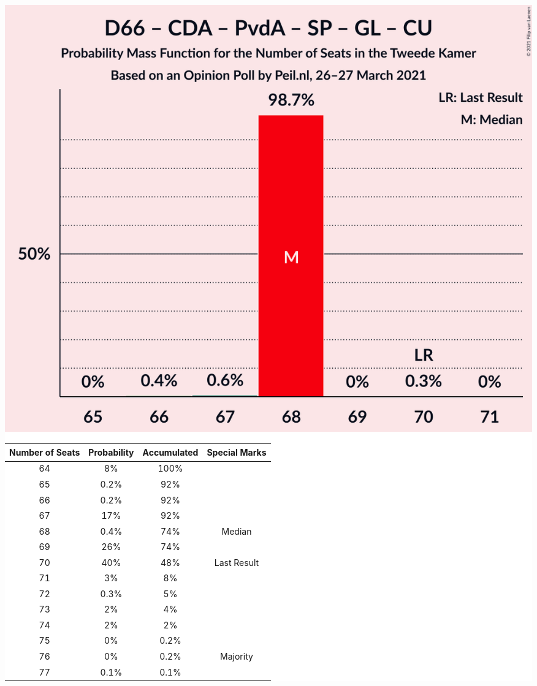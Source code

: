 ![Graph with seats probability mass function not yet produced](2021-03-27-Peilnl-coalitions-seats-pmf-d66–cda–pvda–sp–gl–cu.png "Seats Probability Mass Function")

| Number of Seats | Probability | Accumulated | Special Marks |
|:---------------:|:-----------:|:-----------:|:-------------:|
| 64 | 8% | 100% |  |
| 65 | 0.2% | 92% |  |
| 66 | 0.2% | 92% |  |
| 67 | 17% | 92% |  |
| 68 | 0.4% | 74% | Median |
| 69 | 26% | 74% |  |
| 70 | 40% | 48% | Last Result |
| 71 | 3% | 8% |  |
| 72 | 0.3% | 5% |  |
| 73 | 2% | 4% |  |
| 74 | 2% | 2% |  |
| 75 | 0% | 0.2% |  |
| 76 | 0% | 0.2% | Majority |
| 77 | 0.1% | 0.1% |  |